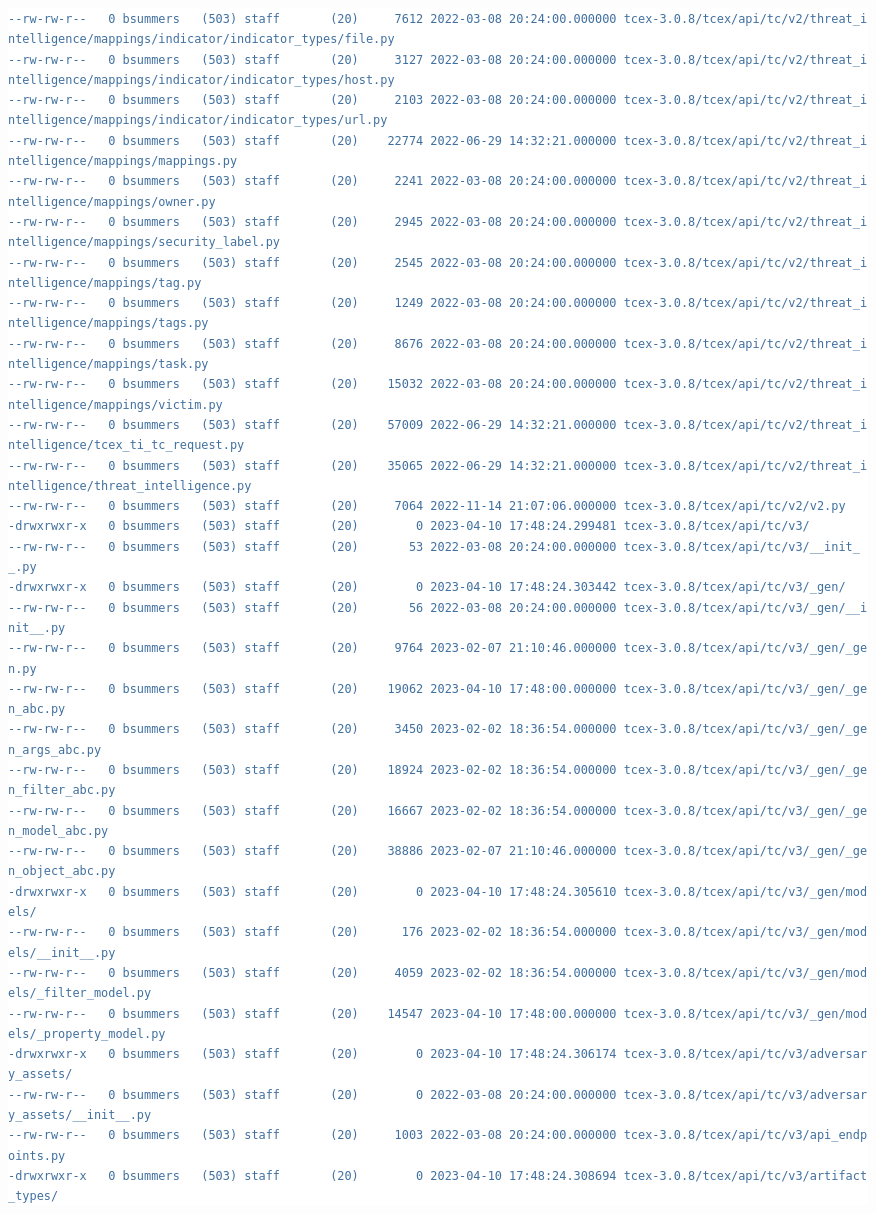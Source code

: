 ```diff
--rw-rw-r--   0 bsummers   (503) staff       (20)     7612 2022-03-08 20:24:00.000000 tcex-3.0.8/tcex/api/tc/v2/threat_intelligence/mappings/indicator/indicator_types/file.py
--rw-rw-r--   0 bsummers   (503) staff       (20)     3127 2022-03-08 20:24:00.000000 tcex-3.0.8/tcex/api/tc/v2/threat_intelligence/mappings/indicator/indicator_types/host.py
--rw-rw-r--   0 bsummers   (503) staff       (20)     2103 2022-03-08 20:24:00.000000 tcex-3.0.8/tcex/api/tc/v2/threat_intelligence/mappings/indicator/indicator_types/url.py
--rw-rw-r--   0 bsummers   (503) staff       (20)    22774 2022-06-29 14:32:21.000000 tcex-3.0.8/tcex/api/tc/v2/threat_intelligence/mappings/mappings.py
--rw-rw-r--   0 bsummers   (503) staff       (20)     2241 2022-03-08 20:24:00.000000 tcex-3.0.8/tcex/api/tc/v2/threat_intelligence/mappings/owner.py
--rw-rw-r--   0 bsummers   (503) staff       (20)     2945 2022-03-08 20:24:00.000000 tcex-3.0.8/tcex/api/tc/v2/threat_intelligence/mappings/security_label.py
--rw-rw-r--   0 bsummers   (503) staff       (20)     2545 2022-03-08 20:24:00.000000 tcex-3.0.8/tcex/api/tc/v2/threat_intelligence/mappings/tag.py
--rw-rw-r--   0 bsummers   (503) staff       (20)     1249 2022-03-08 20:24:00.000000 tcex-3.0.8/tcex/api/tc/v2/threat_intelligence/mappings/tags.py
--rw-rw-r--   0 bsummers   (503) staff       (20)     8676 2022-03-08 20:24:00.000000 tcex-3.0.8/tcex/api/tc/v2/threat_intelligence/mappings/task.py
--rw-rw-r--   0 bsummers   (503) staff       (20)    15032 2022-03-08 20:24:00.000000 tcex-3.0.8/tcex/api/tc/v2/threat_intelligence/mappings/victim.py
--rw-rw-r--   0 bsummers   (503) staff       (20)    57009 2022-06-29 14:32:21.000000 tcex-3.0.8/tcex/api/tc/v2/threat_intelligence/tcex_ti_tc_request.py
--rw-rw-r--   0 bsummers   (503) staff       (20)    35065 2022-06-29 14:32:21.000000 tcex-3.0.8/tcex/api/tc/v2/threat_intelligence/threat_intelligence.py
--rw-rw-r--   0 bsummers   (503) staff       (20)     7064 2022-11-14 21:07:06.000000 tcex-3.0.8/tcex/api/tc/v2/v2.py
-drwxrwxr-x   0 bsummers   (503) staff       (20)        0 2023-04-10 17:48:24.299481 tcex-3.0.8/tcex/api/tc/v3/
--rw-rw-r--   0 bsummers   (503) staff       (20)       53 2022-03-08 20:24:00.000000 tcex-3.0.8/tcex/api/tc/v3/__init__.py
-drwxrwxr-x   0 bsummers   (503) staff       (20)        0 2023-04-10 17:48:24.303442 tcex-3.0.8/tcex/api/tc/v3/_gen/
--rw-rw-r--   0 bsummers   (503) staff       (20)       56 2022-03-08 20:24:00.000000 tcex-3.0.8/tcex/api/tc/v3/_gen/__init__.py
--rw-rw-r--   0 bsummers   (503) staff       (20)     9764 2023-02-07 21:10:46.000000 tcex-3.0.8/tcex/api/tc/v3/_gen/_gen.py
--rw-rw-r--   0 bsummers   (503) staff       (20)    19062 2023-04-10 17:48:00.000000 tcex-3.0.8/tcex/api/tc/v3/_gen/_gen_abc.py
--rw-rw-r--   0 bsummers   (503) staff       (20)     3450 2023-02-02 18:36:54.000000 tcex-3.0.8/tcex/api/tc/v3/_gen/_gen_args_abc.py
--rw-rw-r--   0 bsummers   (503) staff       (20)    18924 2023-02-02 18:36:54.000000 tcex-3.0.8/tcex/api/tc/v3/_gen/_gen_filter_abc.py
--rw-rw-r--   0 bsummers   (503) staff       (20)    16667 2023-02-02 18:36:54.000000 tcex-3.0.8/tcex/api/tc/v3/_gen/_gen_model_abc.py
--rw-rw-r--   0 bsummers   (503) staff       (20)    38886 2023-02-07 21:10:46.000000 tcex-3.0.8/tcex/api/tc/v3/_gen/_gen_object_abc.py
-drwxrwxr-x   0 bsummers   (503) staff       (20)        0 2023-04-10 17:48:24.305610 tcex-3.0.8/tcex/api/tc/v3/_gen/models/
--rw-rw-r--   0 bsummers   (503) staff       (20)      176 2023-02-02 18:36:54.000000 tcex-3.0.8/tcex/api/tc/v3/_gen/models/__init__.py
--rw-rw-r--   0 bsummers   (503) staff       (20)     4059 2023-02-02 18:36:54.000000 tcex-3.0.8/tcex/api/tc/v3/_gen/models/_filter_model.py
--rw-rw-r--   0 bsummers   (503) staff       (20)    14547 2023-04-10 17:48:00.000000 tcex-3.0.8/tcex/api/tc/v3/_gen/models/_property_model.py
-drwxrwxr-x   0 bsummers   (503) staff       (20)        0 2023-04-10 17:48:24.306174 tcex-3.0.8/tcex/api/tc/v3/adversary_assets/
--rw-rw-r--   0 bsummers   (503) staff       (20)        0 2022-03-08 20:24:00.000000 tcex-3.0.8/tcex/api/tc/v3/adversary_assets/__init__.py
--rw-rw-r--   0 bsummers   (503) staff       (20)     1003 2022-03-08 20:24:00.000000 tcex-3.0.8/tcex/api/tc/v3/api_endpoints.py
-drwxrwxr-x   0 bsummers   (503) staff       (20)        0 2023-04-10 17:48:24.308694 tcex-3.0.8/tcex/api/tc/v3/artifact_types/
```